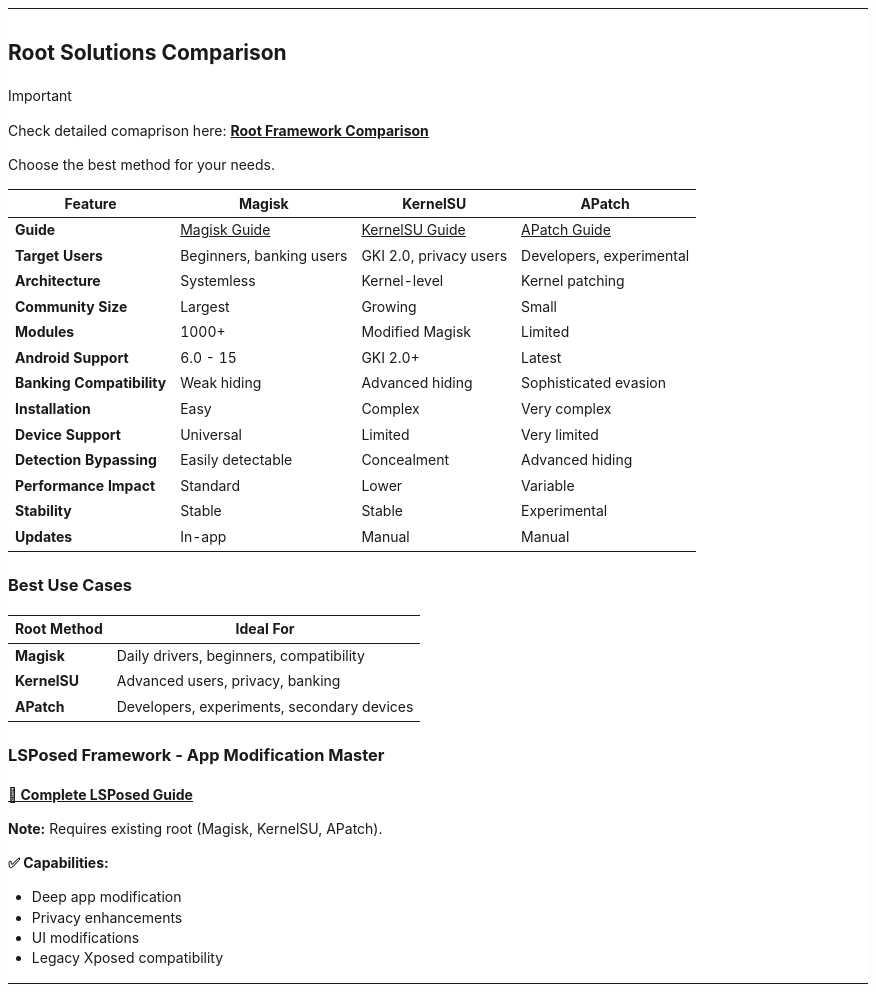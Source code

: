 
---

## Root Solutions Comparison

> [!IMPORTANT]
> Check detailed comaprison here: **[Root Framework Comparison](./android-root-guides/root-framework-comparison.md)**

Choose the best method for your needs.

| Feature | Magisk | KernelSU | APatch |
|---------|---------|----------|---------|
| **Guide** | [Magisk Guide](./magisk-guide.md) | [KernelSU Guide](./kernelsu-guide.md) | [APatch Guide](./apatch-guide.md) |
| **Target Users** | Beginners, banking users | GKI 2.0, privacy users | Developers, experimental |
| **Architecture** | Systemless | Kernel-level | Kernel patching |
| **Community Size** | Largest | Growing | Small |
| **Modules** | 1000+ | Modified Magisk | Limited |
| **Android Support** | 6.0 - 15 | GKI 2.0+ | Latest |
| **Banking Compatibility** | Weak hiding | Advanced hiding | Sophisticated evasion |
| **Installation** | Easy | Complex | Very complex |
| **Device Support** | Universal | Limited | Very limited |
| **Detection Bypassing** | Easily detectable | Concealment | Advanced hiding |
| **Performance Impact** | Standard | Lower | Variable |
| **Stability** | Stable | Stable | Experimental |
| **Updates** | In-app | Manual | Manual |

### Best Use Cases

| Root Method | Ideal For |
|-------------|-----------|
| **Magisk** | Daily drivers, beginners, compatibility |
| **KernelSU** | Advanced users, privacy, banking |
| **APatch** | Developers, experiments, secondary devices |

### LSPosed Framework - App Modification Master
**[📖 Complete LSPosed Guide](./lsposed-guide.md)**

**Note:** Requires existing root (Magisk, KernelSU, APatch).

**✅ Capabilities:**
- Deep app modification
- Privacy enhancements
- UI modifications
- Legacy Xposed compatibility

---